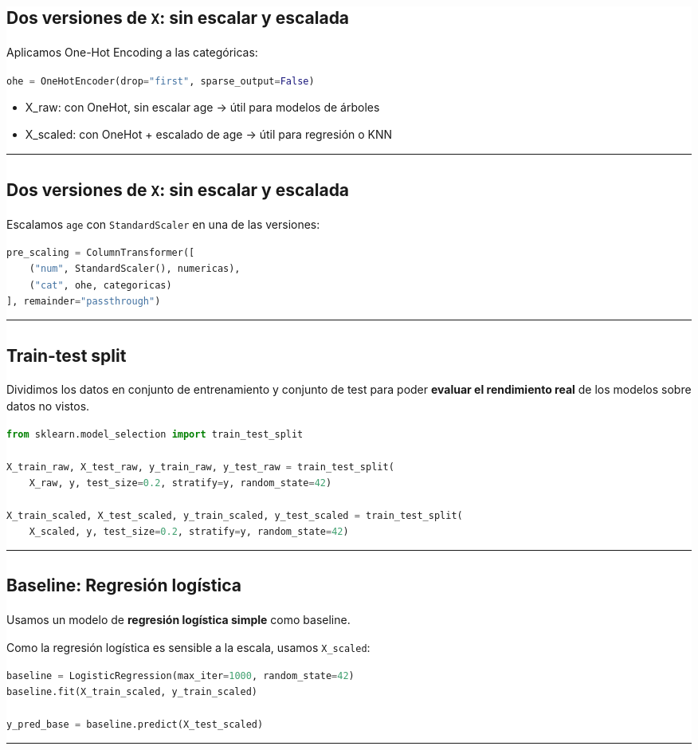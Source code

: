 
## Dos versiones de `X`: sin escalar y escalada

Aplicamos One-Hot Encoding a las categóricas:

```python
ohe = OneHotEncoder(drop="first", sparse_output=False)
```
- X_raw: con OneHot, sin escalar age → útil para modelos de árboles

- X_scaled: con OneHot + escalado de age → útil para regresión o KNN

---

## Dos versiones de `X`: sin escalar y escalada

Escalamos `age` con `StandardScaler` en una de las versiones:

```python
pre_scaling = ColumnTransformer([
    ("num", StandardScaler(), numericas),
    ("cat", ohe, categoricas)
], remainder="passthrough")
```

---

## Train-test split

Dividimos los datos en conjunto de entrenamiento y conjunto de test para poder **evaluar el rendimiento real** de los modelos sobre datos no vistos.

```python
from sklearn.model_selection import train_test_split

X_train_raw, X_test_raw, y_train_raw, y_test_raw = train_test_split(
    X_raw, y, test_size=0.2, stratify=y, random_state=42)

X_train_scaled, X_test_scaled, y_train_scaled, y_test_scaled = train_test_split(
    X_scaled, y, test_size=0.2, stratify=y, random_state=42)
```

---

## Baseline: Regresión logística

Usamos un modelo de **regresión logística simple** como baseline.  

Como la regresión logística es sensible a la escala, usamos `X_scaled`:

```python
baseline = LogisticRegression(max_iter=1000, random_state=42)
baseline.fit(X_train_scaled, y_train_scaled)

y_pred_base = baseline.predict(X_test_scaled)
```

---